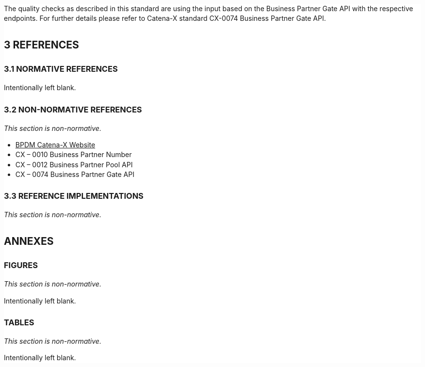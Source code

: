 The quality checks as described in this standard are using the input based on the Business Partner Gate API with the respective endpoints. For further details please refer to Catena-X standard CX-0074 Business Partner Gate API.

## 3 REFERENCES

### 3.1 NORMATIVE REFERENCES

Intentionally left blank.

### 3.2 NON-NORMATIVE REFERENCES

*This section is non-normative.*

- [BPDM Catena-X Website](https://catena-x.net/en/offers/bpdm)
- CX – 0010 Business Partner Number
- CX – 0012 Business Partner Pool API
- CX – 0074 Business Partner Gate API

### 3.3 REFERENCE IMPLEMENTATIONS

*This section is non-normative.*

## ANNEXES

### FIGURES

*This section is non-normative.*

Intentionally left blank.

### TABLES

*This section is non-normative.*

Intentionally left blank.

[^1]: For details related to the Pool API, please see standard 0012.

[^2]: For details related to the Business Partner number and the different types, please see standard 0010.

[^3]: For details on the data model and data fields please refer to the 0074 Business Partner Gate API standard.

[^4]: https://catena-x.net/fileadmin/user_upload/Vereinsdokumente/Catena-X_IP_Regelwerk_IP_Regulations.pdf

[^5]: https://catena-x.net/de/standardisierung/catena-x-einfuehren-umsetzen/standardisierung/standard-library
